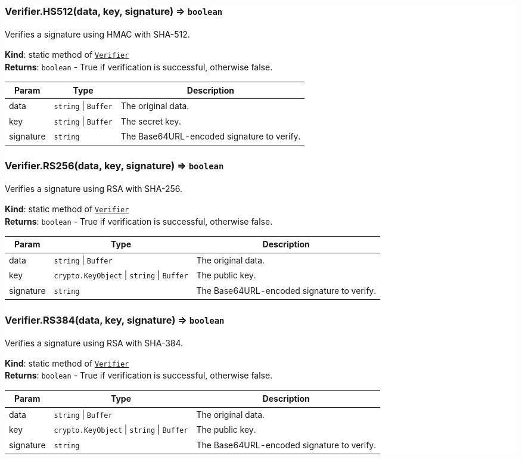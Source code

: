 <a name="Verifier.HS512"></a>

### Verifier.HS512(data, key, signature) ⇒ <code>boolean</code>

Verifies a signature using HMAC with SHA-512.

**Kind**: static method of [<code>Verifier</code>](#Verifier)  
**Returns**: <code>boolean</code> - True if verification is successful, otherwise false.

| Param     | Type                                       | Description                                |
| --------- | ------------------------------------------ | ------------------------------------------ |
| data      | <code>string</code> \| <code>Buffer</code> | The original data.                         |
| key       | <code>string</code> \| <code>Buffer</code> | The secret key.                            |
| signature | <code>string</code>                        | The Base64URL-encoded signature to verify. |

<a name="Verifier.RS256"></a>

### Verifier.RS256(data, key, signature) ⇒ <code>boolean</code>

Verifies a signature using RSA with SHA-256.

**Kind**: static method of [<code>Verifier</code>](#Verifier)  
**Returns**: <code>boolean</code> - True if verification is successful, otherwise false.

| Param     | Type                                                                        | Description                                |
| --------- | --------------------------------------------------------------------------- | ------------------------------------------ |
| data      | <code>string</code> \| <code>Buffer</code>                                  | The original data.                         |
| key       | <code>crypto.KeyObject</code> \| <code>string</code> \| <code>Buffer</code> | The public key.                            |
| signature | <code>string</code>                                                         | The Base64URL-encoded signature to verify. |

<a name="Verifier.RS384"></a>

### Verifier.RS384(data, key, signature) ⇒ <code>boolean</code>

Verifies a signature using RSA with SHA-384.

**Kind**: static method of [<code>Verifier</code>](#Verifier)  
**Returns**: <code>boolean</code> - True if verification is successful, otherwise false.

| Param     | Type                                                                        | Description                                |
| --------- | --------------------------------------------------------------------------- | ------------------------------------------ |
| data      | <code>string</code> \| <code>Buffer</code>                                  | The original data.                         |
| key       | <code>crypto.KeyObject</code> \| <code>string</code> \| <code>Buffer</code> | The public key.                            |
| signature | <code>string</code>                                                         | The Base64URL-encoded signature to verify. |

<a name="Verifier.RS512"></a>
